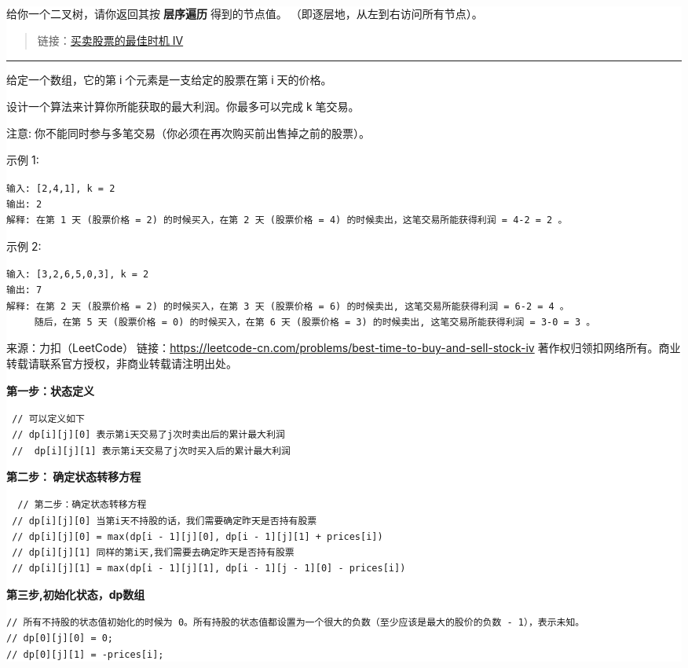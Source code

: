 给你一个二叉树，请你返回其按 **层序遍历** 得到的节点值。 （即逐层地，从左到右访问所有节点）。

> 链接：[买卖股票的最佳时机 IV](https://leetcode-cn.com/problems/best-time-to-buy-and-sell-stock-iv/)



---------



给定一个数组，它的第 i 个元素是一支给定的股票在第 i 天的价格。

设计一个算法来计算你所能获取的最大利润。你最多可以完成 k 笔交易。

注意: 你不能同时参与多笔交易（你必须在再次购买前出售掉之前的股票）。

示例 1:

```
输入: [2,4,1], k = 2
输出: 2
解释: 在第 1 天 (股票价格 = 2) 的时候买入，在第 2 天 (股票价格 = 4) 的时候卖出，这笔交易所能获得利润 = 4-2 = 2 。
```


示例 2:

```
输入: [3,2,6,5,0,3], k = 2
输出: 7
解释: 在第 2 天 (股票价格 = 2) 的时候买入，在第 3 天 (股票价格 = 6) 的时候卖出, 这笔交易所能获得利润 = 6-2 = 4 。
     随后，在第 5 天 (股票价格 = 0) 的时候买入，在第 6 天 (股票价格 = 3) 的时候卖出, 这笔交易所能获得利润 = 3-0 = 3 。
```

来源：力扣（LeetCode）
链接：https://leetcode-cn.com/problems/best-time-to-buy-and-sell-stock-iv
著作权归领扣网络所有。商业转载请联系官方授权，非商业转载请注明出处。







**第一步：状态定义**

```
 // 可以定义如下
 // dp[i][j][0] 表示第i天交易了j次时卖出后的累计最大利润
 //  dp[i][j][1] 表示第i天交易了j次时买入后的累计最大利润
```

**第二步： 确定状态转移方程**

```
  // 第二步：确定状态转移方程
 // dp[i][j][0] 当第i天不持股的话，我们需要确定昨天是否持有股票
 // dp[i][j][0] = max(dp[i - 1][j][0], dp[i - 1][j][1] + prices[i])
 // dp[i][j][1] 同样的第i天,我们需要去确定昨天是否持有股票
 // dp[i][j][1] = max(dp[i - 1][j][1], dp[i - 1][j - 1][0] - prices[i])
```

**第三步,初始化状态，dp数组**

```
// 所有不持股的状态值初始化的时候为 0。所有持股的状态值都设置为一个很大的负数（至少应该是最大的股价的负数 - 1），表示未知。
// dp[0][j][0] = 0;
// dp[0][j][1] = -prices[i];
```
